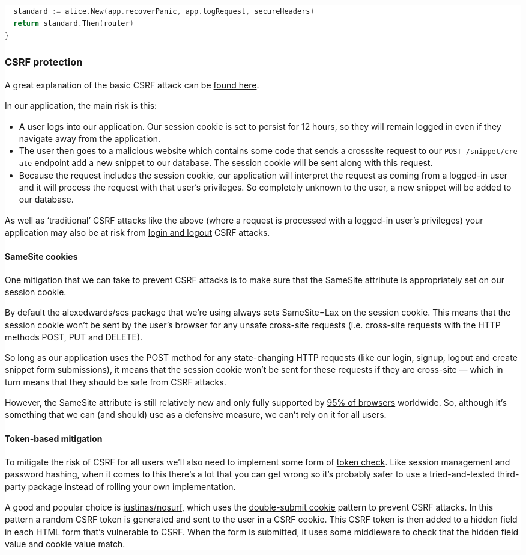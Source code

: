 ```go
  standard := alice.New(app.recoverPanic, app.logRequest, secureHeaders)    
  return standard.Then(router)
}
```

### CSRF protection

A great explanation of the basic CSRF attack can be [found here](https://www.gnucitizen.org/blog/csrf-demystified/).

In our application, the main risk is this: 

- A user logs into our application. Our session cookie is set to persist for 12 hours, so they will remain logged in even if they navigate away from the application.
- The user then goes to a malicious website which contains some code that sends a crosssite request to our `POST /snippet/create` endpoint add a new snippet to our database. The session cookie will be sent along with this request. 
- Because the request includes the session cookie, our application will interpret the request as coming from a logged-in user and it will process the request with that user’s privileges. So completely unknown to the user, a new snippet will be added to our database.

As well as ‘traditional’ CSRF attacks like the above (where a request is processed with a logged-in user’s privileges) your application may also be at risk from [login and logout](https://stackoverflow.com/questions/6412813/do-login-forms-need-tokens-against-csrf-attacks) CSRF attacks.

#### SameSite cookies

One mitigation that we can take to prevent CSRF attacks is to make sure that the SameSite attribute is appropriately set on our session cookie.

By default the alexedwards/scs package that we’re using always sets SameSite=Lax on the session cookie. This means that the session cookie won’t be sent by the user’s browser for any unsafe cross-site requests (i.e. cross-site requests with the HTTP methods POST, PUT and DELETE).

So long as our application uses the POST method for any state-changing HTTP requests (like our login, signup, logout and create snippet form submissions), it means that the session cookie won’t be sent for these requests if they are cross-site — which in turn means that they should be safe from CSRF attacks.

However, the SameSite attribute is still relatively new and only fully supported by [95% of browsers](https://caniuse.com/same-site-cookie-attribute) worldwide. So, although it’s something that we can (and should) use as a defensive measure, we can’t rely on it for all users.

#### Token-based mitigation

To mitigate the risk of CSRF for all users we’ll also need to implement some form of [token check](https://cheatsheetseries.owasp.org/cheatsheets/Cross-Site_Request_Forgery_Prevention_Cheat_Sheet.html). Like session management and password hashing, when it comes to this there’s a lot that you can get wrong so it’s probably safer to use a tried-and-tested third-party package instead of rolling your own implementation.

A good and popular choice is [justinas/nosurf](https://github.com/justinas/nosurf), which uses the [double-submit cookie](https://cheatsheetseries.owasp.org/cheatsheets/Cross-Site_Request_Forgery_Prevention_Cheat_Sheet.html#alternative-using-a-double-submit-cookie-pattern) pattern to prevent CSRF attacks. In this pattern a random CSRF token is generated and sent to the user in a CSRF cookie. This CSRF token is then added to a hidden field in each HTML form that’s vulnerable to CSRF. When the form is submitted, it uses some middleware to check that the hidden field value and cookie value match.
